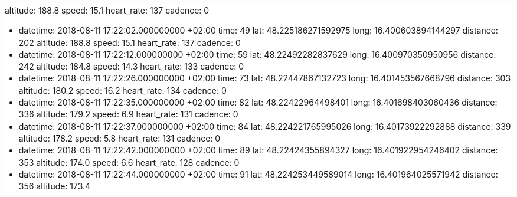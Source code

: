   altitude: 188.8
  speed: 15.1
  heart_rate: 137
  cadence: 0
- datetime: 2018-08-11 17:22:02.000000000 +02:00
  time: 49
  lat: 48.225186271592975
  long: 16.400603894144297
  distance: 202
  altitude: 188.8
  speed: 15.1
  heart_rate: 137
  cadence: 0
- datetime: 2018-08-11 17:22:12.000000000 +02:00
  time: 59
  lat: 48.22492282837629
  long: 16.400970350950956
  distance: 242
  altitude: 184.8
  speed: 14.3
  heart_rate: 133
  cadence: 0
- datetime: 2018-08-11 17:22:26.000000000 +02:00
  time: 73
  lat: 48.22447867132723
  long: 16.401453567668796
  distance: 303
  altitude: 180.2
  speed: 16.2
  heart_rate: 134
  cadence: 0
- datetime: 2018-08-11 17:22:35.000000000 +02:00
  time: 82
  lat: 48.22422964498401
  long: 16.401698403060436
  distance: 336
  altitude: 179.2
  speed: 6.9
  heart_rate: 131
  cadence: 0
- datetime: 2018-08-11 17:22:37.000000000 +02:00
  time: 84
  lat: 48.224221765995026
  long: 16.40173922292888
  distance: 339
  altitude: 178.2
  speed: 5.8
  heart_rate: 131
  cadence: 0
- datetime: 2018-08-11 17:22:42.000000000 +02:00
  time: 89
  lat: 48.22424355894327
  long: 16.401922954246402
  distance: 353
  altitude: 174.0
  speed: 6.6
  heart_rate: 128
  cadence: 0
- datetime: 2018-08-11 17:22:44.000000000 +02:00
  time: 91
  lat: 48.224253449589014
  long: 16.401964025571942
  distance: 356
  altitude: 173.4